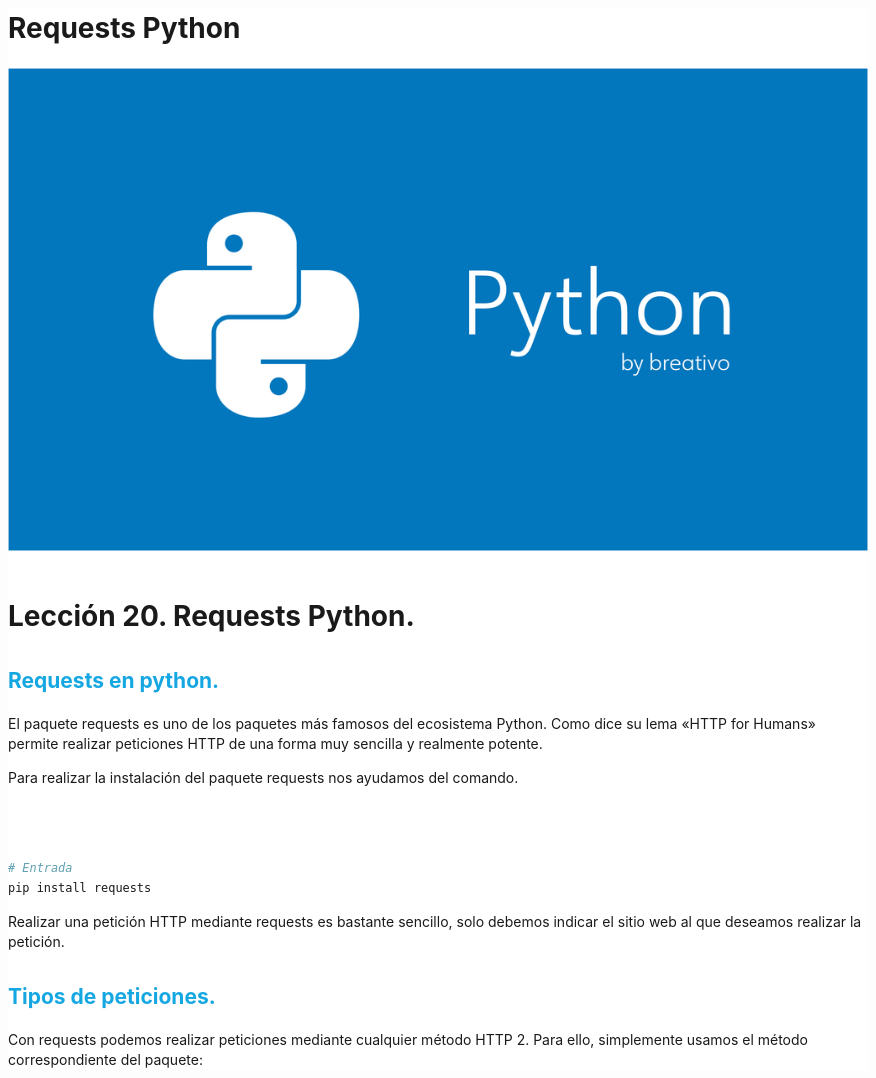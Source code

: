 
# Requests Python

![](https://github.com/breativo/Python_by_breativo/blob/master/img/Banner_Python_by_breativo.png?raw=true)

# Lección 20. Requests Python.

<h2 style="color:#15A7E1">Requests en python.</h2>
El paquete requests es uno de los paquetes más famosos del ecosistema Python. Como dice su lema «HTTP for Humans» permite realizar peticiones HTTP de una forma muy sencilla y realmente potente.

Para realizar la instalación del paquete requests nos ayudamos del comando.

<br>
<br>

````py
# Entrada
pip install requests
````

Realizar una petición HTTP mediante requests es bastante sencillo, solo debemos indicar el sitio web al que deseamos realizar la petición.

<h2 style="color:#15A7E1">Tipos de peticiones.</h2>
Con requests podemos realizar peticiones mediante cualquier método HTTP 2. Para ello, simplemente usamos el método correspondiente del paquete:
